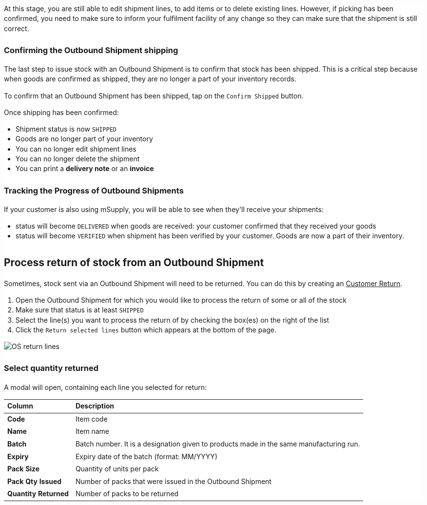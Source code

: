 At this stage, you are still able to edit shipment lines, to add items or to delete existing lines. However, if picking has been confirmed, you need to make sure to inform your fulfilment facility of any change so they can make sure that the shipment is still correct.

### Confirming the Outbound Shipment shipping

The last step to issue stock with an Outbound Shipment is to confirm that stock has been shipped. This is a critical step because when goods are confirmed as shipped, they are no longer a part of your inventory records.

To confirm that an Outbound Shipment has been shipped, tap on the `Confirm Shipped` button.

Once shipping has been confirmed:

- Shipment status is now `SHIPPED`
- Goods are no longer part of your inventory
- You can no longer edit shipment lines
- You can no longer delete the shipment
- You can print a **delivery note** or an **invoice**

### Tracking the Progress of Outbound Shipments

If your customer is also using mSupply, you will be able to see when they'll receive your shipments:

- status will become `DELIVERED` when goods are received: your customer confirmed that they received your goods
- status will become `VERIFIED` when shipment has been verified by your customer. Goods are now a part of their inventory.

## Process return of stock from an Outbound Shipment

Sometimes, stock sent via an Outbound Shipment will need to be returned. You can do this by creating an [Customer Return](../inbound-returns).

1. Open the Outbound Shipment for which you would like to process the return of some or all of the stock
2. Make sure that status is at least `SHIPPED`
3. Select the line(s) you want to process the return of by checking the box(es) on the right of the list
4. Click the `Return selected lines` button which appears at the bottom of the page.

![OS return lines](/docs/distribution/images/return-selected-outbound-shipment-line.gif)

### Select quantity returned

A modal will open, containing each line you selected for return:

| Column                | Description                                                                             |
| :-------------------- | :-------------------------------------------------------------------------------------- |
| **Code**              | Item code                                                                               |
| **Name**              | Item name                                                                               |
| **Batch**             | Batch number. It is a designation given to products made in the same manufacturing run. |
| **Expiry**            | Expiry date of the batch (format: MM/YYYY)                                              |
| **Pack Size**         | Quantity of units per pack                                                              |
| **Pack Qty Issued**   | Number of packs that were issued in the Outbound Shipment                               |
| **Quantity Returned** | Number of packs to be returned                                                          |
